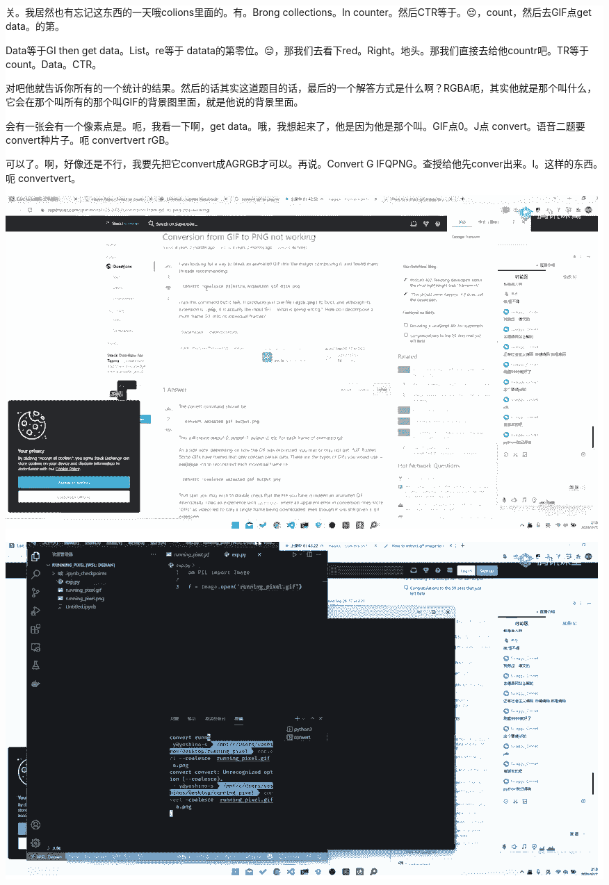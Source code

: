 关。我居然也有忘记这东西的一天哦colions里面的。有。Brong collections。In counter。然后CTR等于。😔，count，然后去GIF点get data。的第。

Data等于GI then get data。List。re等于 datata的第零位。😔，那我们去看下red。Right。地头。那我们直接去给他countr吧。TR等于count。Data。CTR。

对吧他就告诉你所有的一个统计的结果。然后的话其实这道题目的话，最后的一个解答方式是什么啊？RGBA呃，其实他就是那个叫什么，它会在那个叫所有的那个叫GIF的背景图里面，就是他说的背景里面。

会有一张会有一个像素点是。呃，我看一下啊，get data。哦，我想起来了，他是因为他是那个叫。GIF点0。J点 convert。语音二题要convert种片子。呃 convertvert rGB。

可以了。啊，好像还是不行，我要先把它convert成AGRGB才可以。再说。Convert G IFQPNG。查授给他先conver出来。I。这样的东西。呃 convertvert。



![](img/11cc78829bba1ff093fa55b64174cdb9_33.png)

![](img/11cc78829bba1ff093fa55b64174cdb9_34.png)
